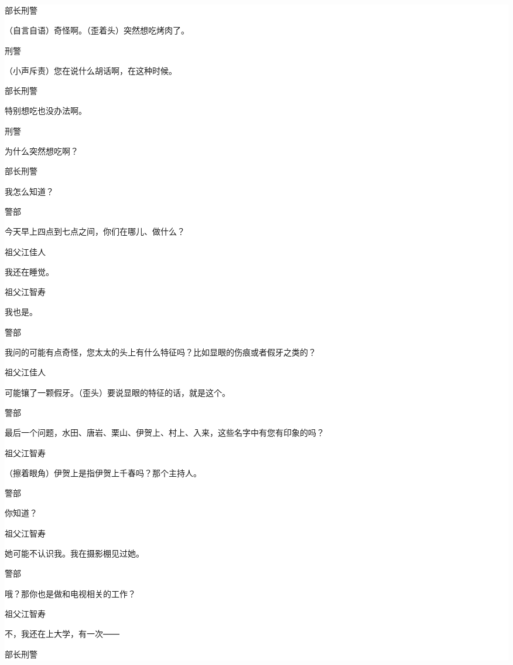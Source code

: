 部长刑警

（自言自语）奇怪啊。（歪着头）突然想吃烤肉了。

刑警

（小声斥责）您在说什么胡话啊，在这种时候。

部长刑警

特别想吃也没办法啊。

刑警

为什么突然想吃啊？

部长刑警

我怎么知道？

警部

今天早上四点到七点之间，你们在哪儿、做什么？

祖父江佳人

我还在睡觉。

祖父江智寿

我也是。

警部

我问的可能有点奇怪，您太太的头上有什么特征吗？比如显眼的伤痕或者假牙之类的？

祖父江佳人

可能镶了一颗假牙。（歪头）要说显眼的特征的话，就是这个。

警部

最后一个问题，水田、唐岩、栗山、伊贺上、村上、入来，这些名字中有您有印象的吗？

祖父江智寿

（擦着眼角）伊贺上是指伊贺上千春吗？那个主持人。

警部

你知道？

祖父江智寿

她可能不认识我。我在摄影棚见过她。

警部

哦？那你也是做和电视相关的工作？

祖父江智寿

不，我还在上大学，有一次——

部长刑警

